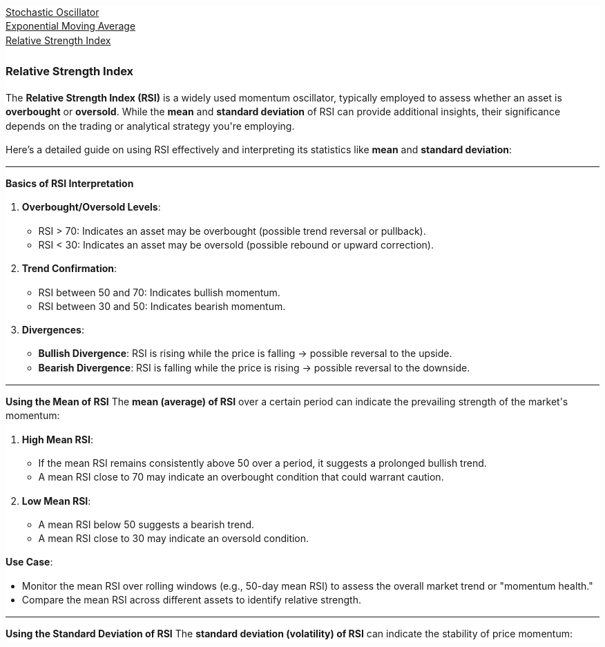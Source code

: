 
[Stochastic Oscillator](#stochastic-oscillator)<br>
[Exponential Moving Average](#exponential-moving-average)<br>
[Relative Strength Index](#relative-strength-index)<br>




### Relative Strength Index

The **Relative Strength Index (RSI)** is a widely used momentum oscillator, typically employed to assess whether an asset is **overbought** or **oversold**. While the **mean** and **standard deviation** of RSI can provide additional insights, their significance depends on the trading or analytical strategy you're employing.

Here’s a detailed guide on using RSI effectively and interpreting its statistics like **mean** and **standard deviation**:

---

**Basics of RSI Interpretation**
1. **Overbought/Oversold Levels**:
   - RSI > 70: Indicates an asset may be overbought (possible trend reversal or pullback).
   - RSI < 30: Indicates an asset may be oversold (possible rebound or upward correction).

2. **Trend Confirmation**:
   - RSI between 50 and 70: Indicates bullish momentum.
   - RSI between 30 and 50: Indicates bearish momentum.

3. **Divergences**:
   - **Bullish Divergence**: RSI is rising while the price is falling → possible reversal to the upside.
   - **Bearish Divergence**: RSI is falling while the price is rising → possible reversal to the downside.

---

**Using the Mean of RSI**
The **mean (average) of RSI** over a certain period can indicate the prevailing strength of the market's momentum:

1. **High Mean RSI**:
   - If the mean RSI remains consistently above 50 over a period, it suggests a prolonged bullish trend.
   - A mean RSI close to 70 may indicate an overbought condition that could warrant caution.

2. **Low Mean RSI**:
   - A mean RSI below 50 suggests a bearish trend.
   - A mean RSI close to 30 may indicate an oversold condition.

**Use Case**:
- Monitor the mean RSI over rolling windows (e.g., 50-day mean RSI) to assess the overall market trend or "momentum health."
- Compare the mean RSI across different assets to identify relative strength.

---

**Using the Standard Deviation of RSI**
The **standard deviation (volatility) of RSI** can indicate the stability of price momentum:
